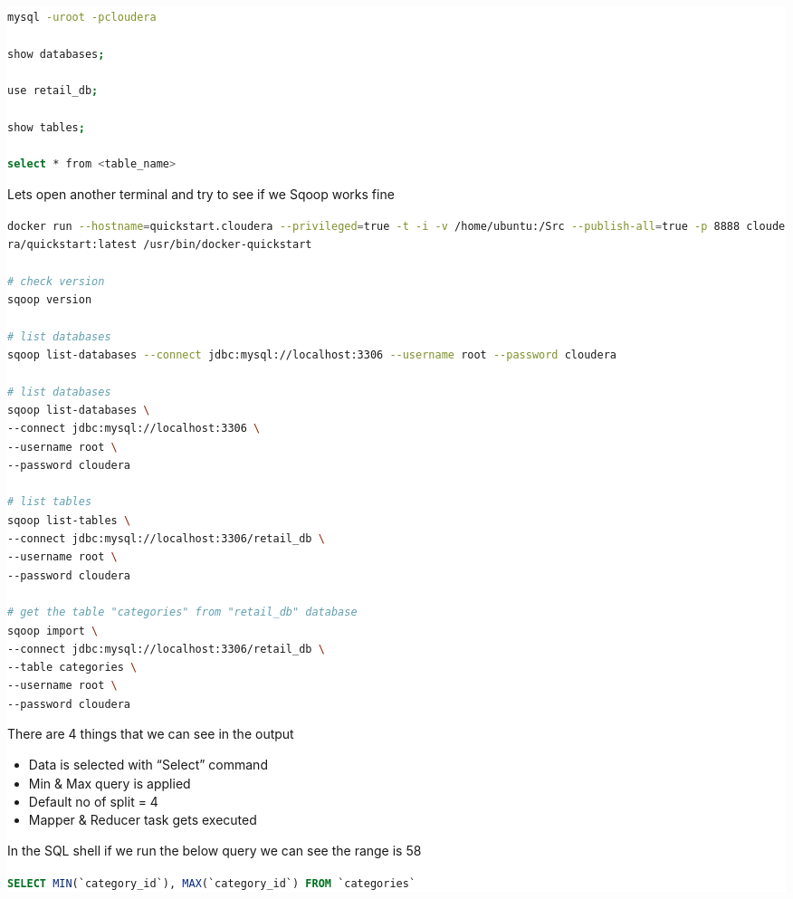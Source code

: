 ```bash
mysql -uroot -pcloudera

show databases;

use retail_db;

show tables;

select * from <table_name>
```

Lets open another terminal and try to see if we Sqoop works fine

```bash
docker run --hostname=quickstart.cloudera --privileged=true -t -i -v /home/ubuntu:/Src --publish-all=true -p 8888 cloudera/quickstart:latest /usr/bin/docker-quickstart

# check version
sqoop version  

# list databases
sqoop list-databases --connect jdbc:mysql://localhost:3306 --username root --password cloudera

# list databases
sqoop list-databases \
--connect jdbc:mysql://localhost:3306 \
--username root \
--password cloudera

# list tables
sqoop list-tables \
--connect jdbc:mysql://localhost:3306/retail_db \
--username root \
--password cloudera

# get the table "categories" from "retail_db" database
sqoop import \
--connect jdbc:mysql://localhost:3306/retail_db \
--table categories \
--username root \
--password cloudera
```

There are 4 things that we can see in the output

- Data is selected with “Select” command
- Min & Max query is applied
- Default no of split = 4
- Mapper & Reducer task gets executed

In the SQL shell if we run the below query we can see the range is 58

```sql
SELECT MIN(`category_id`), MAX(`category_id`) FROM `categories`
```
